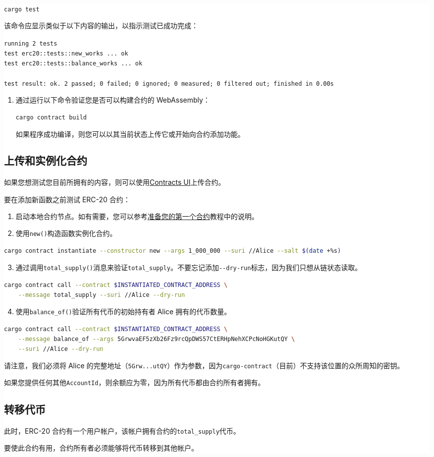    ```bash
   cargo test
   ```

   该命令应显示类似于以下内容的输出，以指示测试已成功完成：

   ```text
   running 2 tests
   test erc20::tests::new_works ... ok
   test erc20::tests::balance_works ... ok

   test result: ok. 2 passed; 0 failed; 0 ignored; 0 measured; 0 filtered out; finished in 0.00s
   ```

1. 通过运行以下命令验证您是否可以构建合约的 WebAssembly：

   ```bash
   cargo contract build
   ```

   如果程序成功编译，则您可以以其当前状态上传它或开始向合约添加功能。

## 上传和实例化合约

如果您想测试您目前所拥有的内容，则可以使用[Contracts UI](https://contracts-ui.substrate.io)上传合约。

要在添加新函数之前测试 ERC-20 合约：

1. 启动本地合约节点。如有需要，您可以参考[准备您的第一个合约](/tutorials/smart-contracts/prepare-your-first-contract/)教程中的说明。

2. 使用`new()`构造函数实例化合约。

  ```bash
  cargo contract instantiate --constructor new --args 1_000_000 --suri //Alice --salt $(date +%s)
  ```

3. 通过调用`total_supply()`消息来验证`total_supply`。不要忘记添加`--dry-run`标志，因为我们只想从链状态读取。

  ```bash
  cargo contract call --contract $INSTANTIATED_CONTRACT_ADDRESS \
      --message total_supply --suri //Alice --dry-run
  ```


4. 使用`balance_of()`验证所有代币的初始持有者 Alice 拥有的代币数量。

  ```bash
  cargo contract call --contract $INSTANTIATED_CONTRACT_ADDRESS \
      --message balance_of --args 5GrwvaEF5zXb26Fz9rcQpDWS57CtERHpNehXCPcNoHGKutQY \
      --suri //Alice --dry-run
  ```

  请注意，我们必须将 Alice 的完整地址（`5Grw...utQY`）作为参数，因为`cargo-contract`（目前）不支持该位置的众所周知的密钥。

  如果您提供任何其他`AccountId`，则余额应为零，因为所有代币都由合约所有者拥有。

## 转移代币

此时，ERC-20 合约有一个用户帐户，该帐户拥有合约的`total_supply`代币。

要使此合约有用，合约所有者必须能够将代币转移到其他帐户。
